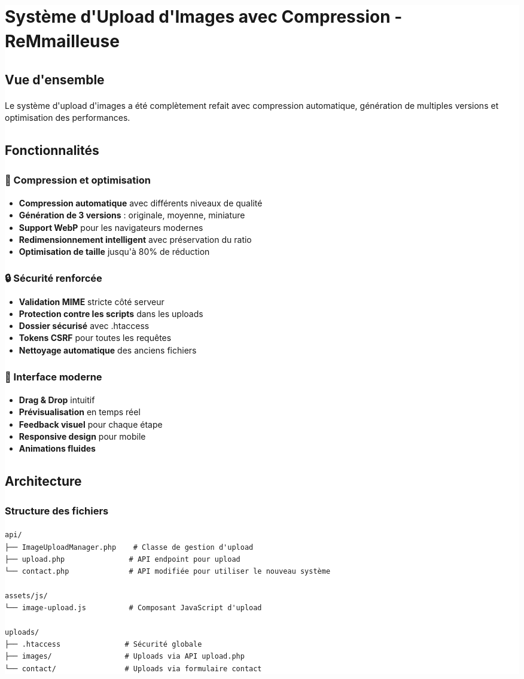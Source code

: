 # Système d'Upload d'Images avec Compression - ReMmailleuse

## Vue d'ensemble

Le système d'upload d'images a été complètement refait avec compression automatique, génération de multiples versions et optimisation des performances.

## Fonctionnalités

### 🎯 Compression et optimisation
- **Compression automatique** avec différents niveaux de qualité
- **Génération de 3 versions** : originale, moyenne, miniature
- **Support WebP** pour les navigateurs modernes
- **Redimensionnement intelligent** avec préservation du ratio
- **Optimisation de taille** jusqu'à 80% de réduction

### 🔒 Sécurité renforcée
- **Validation MIME** stricte côté serveur
- **Protection contre les scripts** dans les uploads
- **Dossier sécurisé** avec .htaccess
- **Tokens CSRF** pour toutes les requêtes
- **Nettoyage automatique** des anciens fichiers

### 🎨 Interface moderne
- **Drag & Drop** intuitif
- **Prévisualisation** en temps réel
- **Feedback visuel** pour chaque étape
- **Responsive design** pour mobile
- **Animations fluides**

## Architecture

### Structure des fichiers

```
api/
├── ImageUploadManager.php    # Classe de gestion d'upload
├── upload.php               # API endpoint pour upload
└── contact.php              # API modifiée pour utiliser le nouveau système

assets/js/
└── image-upload.js          # Composant JavaScript d'upload

uploads/
├── .htaccess               # Sécurité globale
├── images/                 # Uploads via API upload.php
└── contact/                # Uploads via formulaire contact
```
